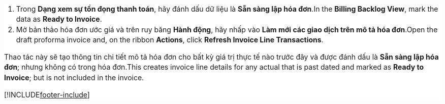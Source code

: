 1. <span data-ttu-id="b871d-420">Trong **Dạng xem sự tồn đọng thanh toán**, hãy đánh dấu dữ liệu là **Sẵn sàng lập hóa đơn**.</span><span class="sxs-lookup"><span data-stu-id="b871d-420">In the **Billing Backlog View**, mark the data as **Ready to Invoice**.</span></span>   
2. <span data-ttu-id="b871d-421">Mở bản thảo hóa đơn ước giá và trên ruy băng **Hành động**, hãy nhấp vào **Làm mới các giao dịch trên mô tả hóa đơn**.</span><span class="sxs-lookup"><span data-stu-id="b871d-421">Open the draft proforma invoice and, on the ribbon **Actions**, click **Refresh Invoice Line Transactions**.</span></span>

  <span data-ttu-id="b871d-422">Thao tác này sẽ tạo thông tin chi tiết mô tả hóa đơn cho bất kỳ giá trị thực tế nào trước đây và được đánh dấu là **Sẵn sàng lập hóa đơn**; nhưng không có trong hóa đơn.</span><span class="sxs-lookup"><span data-stu-id="b871d-422">This creates invoice line details for any actual that is past dated and marked as **Ready to Invoice**; but is not included in the invoice.</span></span>


[!INCLUDE[footer-include](../includes/footer-banner.md)]